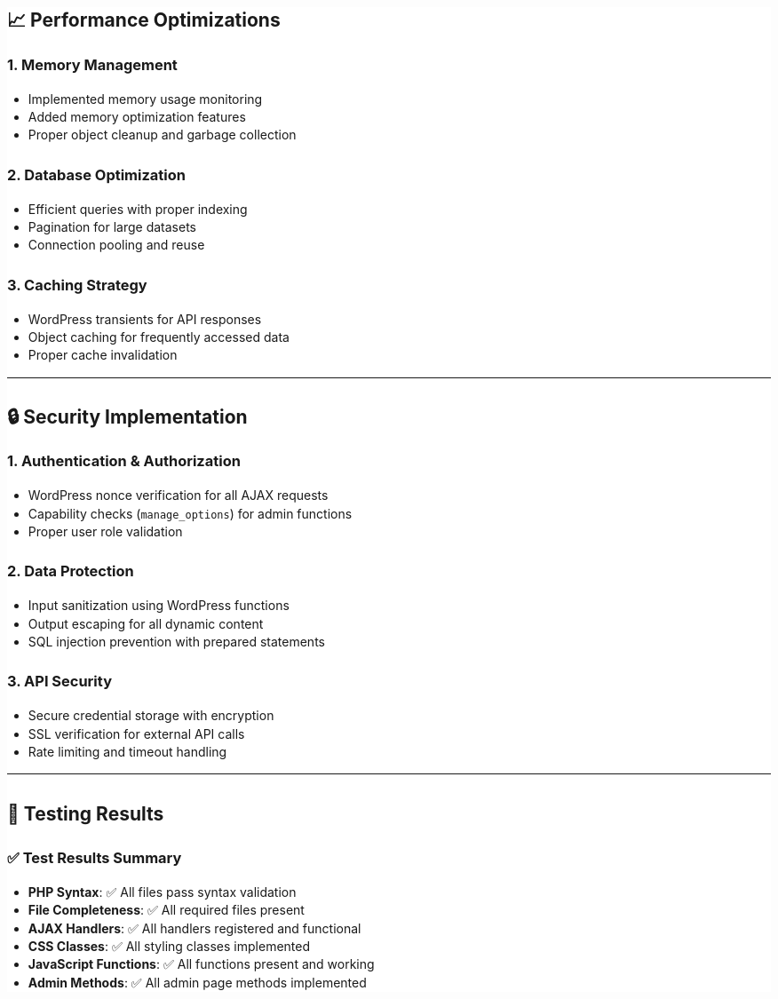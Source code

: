 ## 📈 Performance Optimizations

### 1. **Memory Management**
- Implemented memory usage monitoring
- Added memory optimization features
- Proper object cleanup and garbage collection

### 2. **Database Optimization**
- Efficient queries with proper indexing
- Pagination for large datasets
- Connection pooling and reuse

### 3. **Caching Strategy**
- WordPress transients for API responses
- Object caching for frequently accessed data
- Proper cache invalidation

---

## 🔒 Security Implementation

### 1. **Authentication & Authorization**
- WordPress nonce verification for all AJAX requests
- Capability checks (`manage_options`) for admin functions
- Proper user role validation

### 2. **Data Protection**
- Input sanitization using WordPress functions
- Output escaping for all dynamic content
- SQL injection prevention with prepared statements

### 3. **API Security**
- Secure credential storage with encryption
- SSL verification for external API calls
- Rate limiting and timeout handling

---

## 🧪 Testing Results

### ✅ Test Results Summary
- **PHP Syntax**: ✅ All files pass syntax validation
- **File Completeness**: ✅ All required files present
- **AJAX Handlers**: ✅ All handlers registered and functional
- **CSS Classes**: ✅ All styling classes implemented
- **JavaScript Functions**: ✅ All functions present and working
- **Admin Methods**: ✅ All admin page methods implemented
